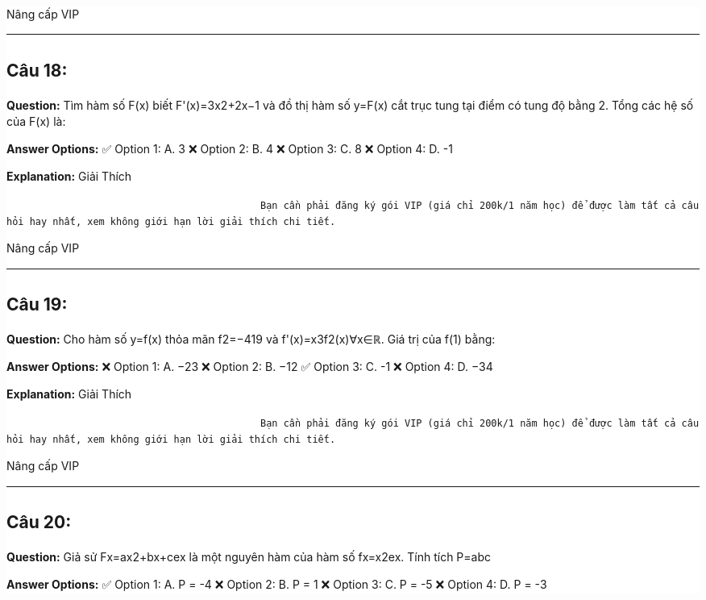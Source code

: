 
Nâng cấp VIP

---

## Câu 18:

**Question:** Tìm hàm số F(x) biết F'(x)=3x2+2x−1 và đồ thị hàm số y=F(x) cắt trục tung tại điểm có tung độ bằng 2. Tổng các hệ số của F(x) là:

**Answer Options:**
✅ Option 1: A. 3
❌ Option 2: B. 4
❌ Option 3: C. 8
❌ Option 4: D. -1

**Explanation:** Giải Thích




                                                Bạn cần phải đăng ký gói VIP (giá chỉ 200k/1 năm học) để được làm tất cả câu hỏi hay nhất, xem không giới hạn lời giải thích chi tiết.
                                            

Nâng cấp VIP

---

## Câu 19:

**Question:** Cho hàm số y=f(x) thỏa mãn f2=−419 và f'(x)=x3f2(x)∀x∈ℝ. Giá trị của f(1) bằng:

**Answer Options:**
❌ Option 1: A. −23
❌ Option 2: B. −12
✅ Option 3: C. -1
❌ Option 4: D. −34

**Explanation:** Giải Thích




                                                Bạn cần phải đăng ký gói VIP (giá chỉ 200k/1 năm học) để được làm tất cả câu hỏi hay nhất, xem không giới hạn lời giải thích chi tiết.
                                            

Nâng cấp VIP

---

## Câu 20:

**Question:** Giả sử Fx=ax2+bx+cex là một nguyên hàm của hàm số fx=x2ex. Tính tích P=abc

**Answer Options:**
✅ Option 1: A. P = -4
❌ Option 2: B. P = 1
❌ Option 3: C. P = -5
❌ Option 4: D. P = -3
